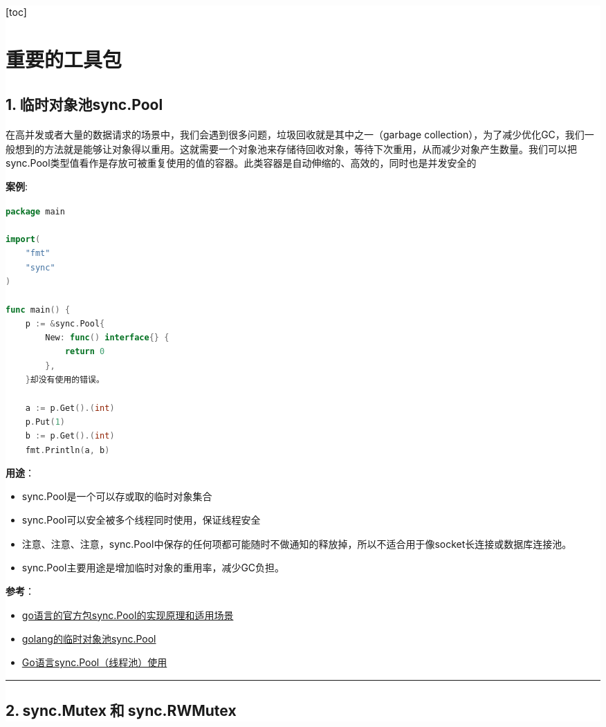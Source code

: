 [toc]

# 重要的工具包

## 1. 临时对象池sync.Pool

在高并发或者大量的数据请求的场景中，我们会遇到很多问题，垃圾回收就是其中之一（garbage collection），为了减少优化GC，我们一般想到的方法就是能够让对象得以重用。这就需要一个对象池来存储待回收对象，等待下次重用，从而减少对象产生数量。我们可以把sync.Pool类型值看作是存放可被重复使用的值的容器。此类容器是自动伸缩的、高效的，同时也是并发安全的

**案例**:

```go
package main

import(
    "fmt"
    "sync"
)

func main() {
    p := &sync.Pool{
        New: func() interface{} {
            return 0
        },
    }却没有使用的错误。

    a := p.Get().(int)
    p.Put(1)
    b := p.Get().(int)
    fmt.Println(a, b)
```

**用途**：

- sync.Pool是一个可以存或取的临时对象集合

- sync.Pool可以安全被多个线程同时使用，保证线程安全

- 注意、注意、注意，sync.Pool中保存的任何项都可能随时不做通知的释放掉，所以不适合用于像socket长连接或数据库连接池。

- sync.Pool主要用途是增加临时对象的重用率，减少GC负担。

**参考**：

- [go语言的官方包sync.Pool的实现原理和适用场景](https://blog.csdn.net/yongjian_lian/article/details/42058893)

- [golang的临时对象池sync.Pool](http://www.01happy.com/golang-sync-pool/)

- [Go语言sync.Pool（线程池）使用](https://blog.csdn.net/weixin_42117918/article/details/83268396?depth_1-utm_source=distribute.pc_relevant.none-task&utm_source=distribute.pc_relevant.none-task)

---

## 2. sync.Mutex 和 sync.RWMutex
